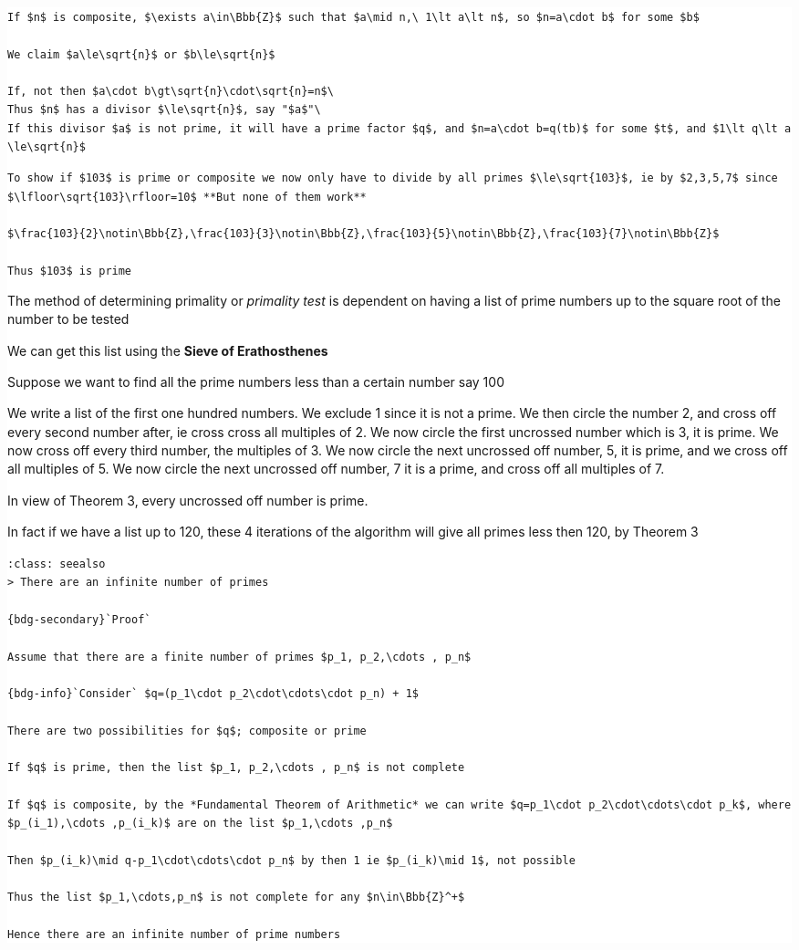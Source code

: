 ````{admonition} *Faster* way to check **Primality** Theorem 3
If $n$ is composite, $\exists a\in\Bbb{Z}$ such that $a\mid n,\ 1\lt a\lt n$, so $n=a\cdot b$ for some $b$ 

We claim $a\le\sqrt{n}$ or $b\le\sqrt{n}$

If, not then $a\cdot b\gt\sqrt{n}\cdot\sqrt{n}=n$\
Thus $n$ has a divisor $\le\sqrt{n}$, say "$a$"\
If this divisor $a$ is not prime, it will have a prime factor $q$, and $n=a\cdot b=q(tb)$ for some $t$, and $1\lt q\lt a\le\sqrt{n}$
````

```{prf:example} 
To show if $103$ is prime or composite we now only have to divide by all primes $\le\sqrt{103}$, ie by $2,3,5,7$ since $\lfloor\sqrt{103}\rfloor=10$ **But none of them work**

$\frac{103}{2}\notin\Bbb{Z},\frac{103}{3}\notin\Bbb{Z},\frac{103}{5}\notin\Bbb{Z},\frac{103}{7}\notin\Bbb{Z}$ 

Thus $103$ is prime
```

The method of determining primality or *primality test* is dependent on having a list of prime numbers up to the square root of the number to be tested

We can get this list using the **Sieve of Erathosthenes**

Suppose we want to find all the prime numbers less than a certain number say $100$

We write a list of the first one hundred numbers. We exclude $1$ since it is not a prime. We then circle the number 2, and cross off every second number after, ie cross cross all multiples of 2. We now circle the first uncrossed number  which is 3, it is prime. We now cross off every third number, the multiples of 3. We now circle the next uncrossed off number, 5, it is prime, and we cross off all multiples of 5. We now circle the next uncrossed off number, 7 it is a prime, and cross off all multiples of 7.

In view of Theorem 3, every uncrossed off number is prime.

In fact if we have a list up to 120, these 4 iterations of the algorithm will give all primes less then 120, by Theorem 3

````{admonition} Theorem 4 **Euclid**
:class: seealso
> There are an infinite number of primes

{bdg-secondary}`Proof`

Assume that there are a finite number of primes $p_1, p_2,\cdots , p_n$

{bdg-info}`Consider` $q=(p_1\cdot p_2\cdot\cdots\cdot p_n) + 1$

There are two possibilities for $q$; composite or prime

If $q$ is prime, then the list $p_1, p_2,\cdots , p_n$ is not complete

If $q$ is composite, by the *Fundamental Theorem of Arithmetic* we can write $q=p_1\cdot p_2\cdot\cdots\cdot p_k$, where $p_(i_1),\cdots ,p_(i_k)$ are on the list $p_1,\cdots ,p_n$

Then $p_(i_k)\mid q-p_1\cdot\cdots\cdot p_n$ by then 1 ie $p_(i_k)\mid 1$, not possible

Thus the list $p_1,\cdots,p_n$ is not complete for any $n\in\Bbb{Z}^+$

Hence there are an infinite number of prime numbers
````
